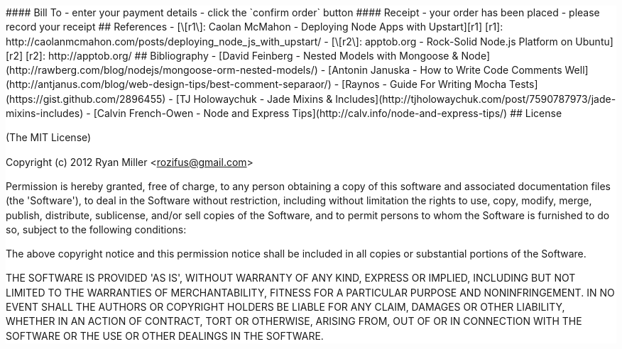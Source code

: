 <a name="a4-4-2"/>
#### Bill To
  - enter your payment details
  - click the `confirm order` button

<a name="a4-4-3"/>
#### Receipt
  - your order has been placed
  - please record your receipt

<a name="a5"/>
## References 
 - [\[r1\]: Caolan McMahon - Deploying Node Apps with Upstart][r1]
[r1]: http://caolanmcmahon.com/posts/deploying_node_js_with_upstart/
 - [\[r2\]: apptob.org - Rock-Solid Node.js Platform on Ubuntu][r2]
[r2]: http://apptob.org/


<a name="a6"/>
## Bibliography
 - [David Feinberg - Nested Models with Mongoose & Node](http://rawberg.com/blog/nodejs/mongoose-orm-nested-models/)
 - [Antonin Januska - How to Write Code Comments Well](http://antjanus.com/blog/web-design-tips/best-comment-separaor/)
 - [Raynos - Guide For Writing Mocha Tests](https://gist.github.com/2896455)
 - [TJ Holowaychuk - Jade Mixins & Includes](http://tjholowaychuk.com/post/7590787973/jade-mixins-includes)
 - [Calvin French-Owen - Node and Express Tips](http://calv.info/node-and-express-tips/)

<a name="a19"/>
## License

(The MIT License)

Copyright (c) 2012 Ryan Miller &lt;rozifus@gmail.com&gt;

Permission is hereby granted, free of charge, to any person obtaining
a copy of this software and associated documentation files (the
'Software'), to deal in the Software without restriction, including
without limitation the rights to use, copy, modify, merge, publish,
distribute, sublicense, and/or sell copies of the Software, and to
permit persons to whom the Software is furnished to do so, subject to
the following conditions:

The above copyright notice and this permission notice shall be
included in all copies or substantial portions of the Software.

THE SOFTWARE IS PROVIDED 'AS IS', WITHOUT WARRANTY OF ANY KIND,
EXPRESS OR IMPLIED, INCLUDING BUT NOT LIMITED TO THE WARRANTIES OF
MERCHANTABILITY, FITNESS FOR A PARTICULAR PURPOSE AND NONINFRINGEMENT.
IN NO EVENT SHALL THE AUTHORS OR COPYRIGHT HOLDERS BE LIABLE FOR ANY
CLAIM, DAMAGES OR OTHER LIABILITY, WHETHER IN AN ACTION OF CONTRACT,
TORT OR OTHERWISE, ARISING FROM, OUT OF OR IN CONNECTION WITH THE
SOFTWARE OR THE USE OR OTHER DEALINGS IN THE SOFTWARE.
